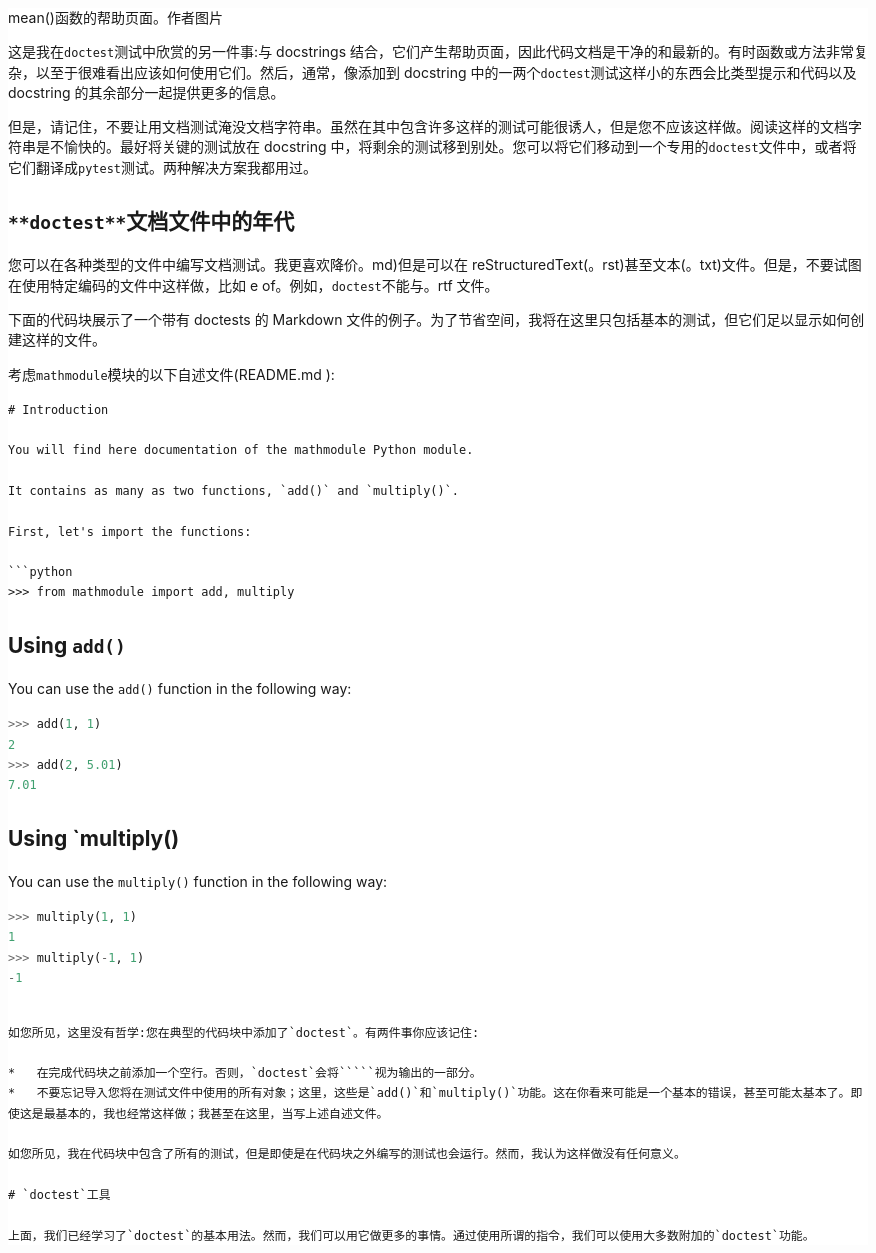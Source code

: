 mean()函数的帮助页面。作者图片

这是我在`doctest`测试中欣赏的另一件事:与 docstrings 结合，它们产生帮助页面，因此代码文档是干净的和最新的。有时函数或方法非常复杂，以至于很难看出应该如何使用它们。然后，通常，像添加到 docstring 中的一两个`doctest`测试这样小的东西会比类型提示和代码以及 docstring 的其余部分一起提供更多的信息。

但是，请记住，不要让用文档测试淹没文档字符串。虽然在其中包含许多这样的测试可能很诱人，但是您不应该这样做。阅读这样的文档字符串是不愉快的。最好将关键的测试放在 docstring 中，将剩余的测试移到别处。您可以将它们移动到一个专用的`doctest`文件中，或者将它们翻译成`pytest`测试。两种解决方案我都用过。

## `**doctest**`文档文件中的**年代**

您可以在各种类型的文件中编写文档测试。我更喜欢降价。md)但是可以在 reStructuredText(。rst)甚至文本(。txt)文件。但是，不要试图在使用特定编码的文件中这样做，比如 e of。例如，`doctest`不能与。rtf 文件。

下面的代码块展示了一个带有 doctests 的 Markdown 文件的例子。为了节省空间，我将在这里只包括基本的测试，但它们足以显示如何创建这样的文件。

考虑`mathmodule`模块的以下自述文件(README.md ):

```
# Introduction

You will find here documentation of the mathmodule Python module. 

It contains as many as two functions, `add()` and `multiply()`.

First, let's import the functions:

```python
>>> from mathmodule import add, multiply

```

## Using `add()`

You can use the `add()` function in the following way:

```python
>>> add(1, 1)
2
>>> add(2, 5.01)
7.01

```

## Using `multiply()

You can use the `multiply()` function in the following way:

```python
>>> multiply(1, 1)
1
>>> multiply(-1, 1)
-1

```
```

如您所见，这里没有哲学:您在典型的代码块中添加了`doctest`。有两件事你应该记住:

*   在完成代码块之前添加一个空行。否则，`doctest`会将`````视为输出的一部分。
*   不要忘记导入您将在测试文件中使用的所有对象；这里，这些是`add()`和`multiply()`功能。这在你看来可能是一个基本的错误，甚至可能太基本了。即使这是最基本的，我也经常这样做；我甚至在这里，当写上述自述文件。

如您所见，我在代码块中包含了所有的测试，但是即使是在代码块之外编写的测试也会运行。然而，我认为这样做没有任何意义。

# `doctest`工具

上面，我们已经学习了`doctest`的基本用法。然而，我们可以用它做更多的事情。通过使用所谓的指令，我们可以使用大多数附加的`doctest`功能。

```
